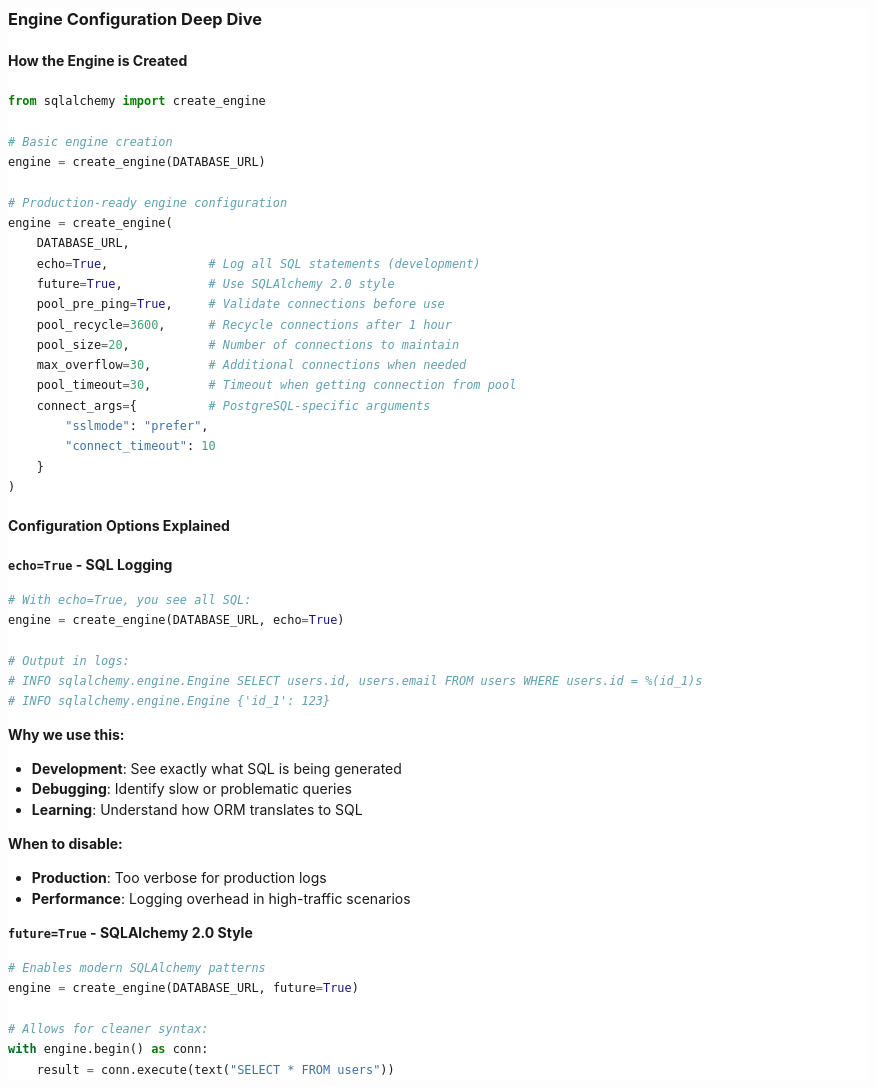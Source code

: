 ### Engine Configuration Deep Dive

#### How the Engine is Created

```python
from sqlalchemy import create_engine

# Basic engine creation
engine = create_engine(DATABASE_URL)

# Production-ready engine configuration
engine = create_engine(
    DATABASE_URL,
    echo=True,              # Log all SQL statements (development)
    future=True,            # Use SQLAlchemy 2.0 style
    pool_pre_ping=True,     # Validate connections before use  
    pool_recycle=3600,      # Recycle connections after 1 hour
    pool_size=20,           # Number of connections to maintain
    max_overflow=30,        # Additional connections when needed
    pool_timeout=30,        # Timeout when getting connection from pool
    connect_args={          # PostgreSQL-specific arguments
        "sslmode": "prefer",
        "connect_timeout": 10
    }
)
```

#### Configuration Options Explained

**`echo=True` - SQL Logging**
```python
# With echo=True, you see all SQL:
engine = create_engine(DATABASE_URL, echo=True)

# Output in logs:
# INFO sqlalchemy.engine.Engine SELECT users.id, users.email FROM users WHERE users.id = %(id_1)s
# INFO sqlalchemy.engine.Engine {'id_1': 123}
```

**Why we use this:**
- **Development**: See exactly what SQL is being generated
- **Debugging**: Identify slow or problematic queries
- **Learning**: Understand how ORM translates to SQL

**When to disable:**
- **Production**: Too verbose for production logs
- **Performance**: Logging overhead in high-traffic scenarios

**`future=True` - SQLAlchemy 2.0 Style**
```python
# Enables modern SQLAlchemy patterns
engine = create_engine(DATABASE_URL, future=True)

# Allows for cleaner syntax:
with engine.begin() as conn:
    result = conn.execute(text("SELECT * FROM users"))
```
